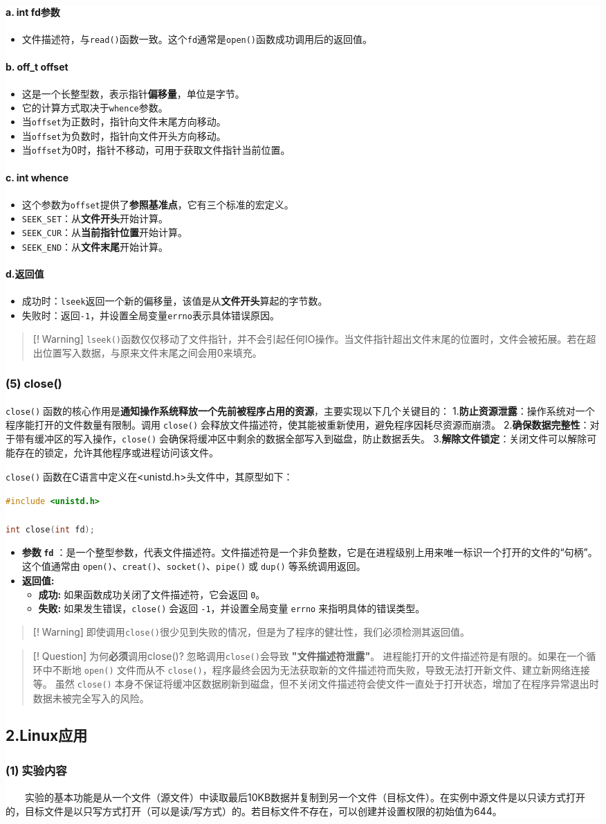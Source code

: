 #### a. int fd参数
* 文件描述符，与`read()`函数一致。这个`fd`通常是`open()`函数成功调用后的返回值。
#### b. off_t offset
* 这是一个长整型数，表示指针**偏移量**，单位是字节。
* 它的计算方式取决于`whence`参数。
* 当`offset`为正数时，指针向文件末尾方向移动。
* 当`offset`为负数时，指针向文件开头方向移动。
* 当`offset`为0时，指针不移动，可用于获取文件指针当前位置。
#### c. int whence
* 这个参数为`offset`提供了**参照基准点**，它有三个标准的宏定义。
* `SEEK_SET`：从**文件开头**开始计算。
* `SEEK_CUR`：从**当前指针位置**开始计算。
* `SEEK_END`：从**文件末尾**开始计算。
#### d.返回值
* 成功时：`lseek`返回一个新的偏移量，该值是从**文件开头**算起的字节数。
* 失败时：返回`-1`，并设置全局变量`errno`表示具体错误原因。

>[! Warning]
>`lseek()`函数仅仅移动了文件指针，并不会引起任何IO操作。当文件指针超出文件末尾的位置时，文件会被拓展。若在超出位置写入数据，与原来文件末尾之间会用0来填充。

### (5) close()

`close()` 函数的核心作用是**通知操作系统释放一个先前被程序占用的资源**，主要实现以下几个关键目的：
1.**防止资源泄露**：操作系统对一个程序能打开的文件数量有限制。调用 `close()` 会释放文件描述符，使其能被重新使用，避免程序因耗尽资源而崩溃。
2.**确保数据完整性**：对于带有缓冲区的写入操作，`close()` 会确保将缓冲区中剩余的数据全部写入到磁盘，防止数据丢失。
3.**解除文件锁定**：关闭文件可以解除可能存在的锁定，允许其他程序或进程访问该文件。

`close()` 函数在C语言中定义在<unistd.h>头文件中，其原型如下：
``` C
#include <unistd.h>

int close(int fd);
```

* **参数 `fd`** ：是一个整型参数，代表文件描述符。文件描述符是一个非负整数，它是在进程级别上用来唯一标识一个打开的文件的“句柄”。这个值通常由 `open()`、`creat()`、`socket()`、`pipe()` 或 `dup()` 等系统调用返回。
* **返回值:**
	 * **成功:** 如果函数成功关闭了文件描述符，它会返回 `0`。
	* **失败:** 如果发生错误，`close()` 会返回 `-1`，并设置全局变量 `errno` 来指明具体的错误类型。
>[! Warning]
>即使调用`close()`很少见到失败的情况，但是为了程序的健壮性，我们必须检测其返回值。

>[! Question] 为何**必须**调用close()?
>忽略调用`close()`会导致 **"文件描述符泄露"**。
>进程能打开的文件描述符是有限的。如果在一个循环中不断地 `open()` 文件而从不 `close()`，程序最终会因为无法获取新的文件描述符而失败，导致无法打开新文件、建立新网络连接等。
>虽然 `close()` 本身不保证将缓冲区数据刷新到磁盘，但不关闭文件描述符会使文件一直处于打开状态，增加了在程序异常退出时数据未被完全写入的风险。



## 2.Linux应用

### (1) 实验内容
&emsp;&emsp;实验的基本功能是从一个文件（源文件）中读取最后10KB数据并复制到另一个文件（目标文件）。在实例中源文件是以只读方式打开的，目标文件是以只写方式打开（可以是读/写方式）的。若目标文件不存在，可以创建并设置权限的初始值为644。
